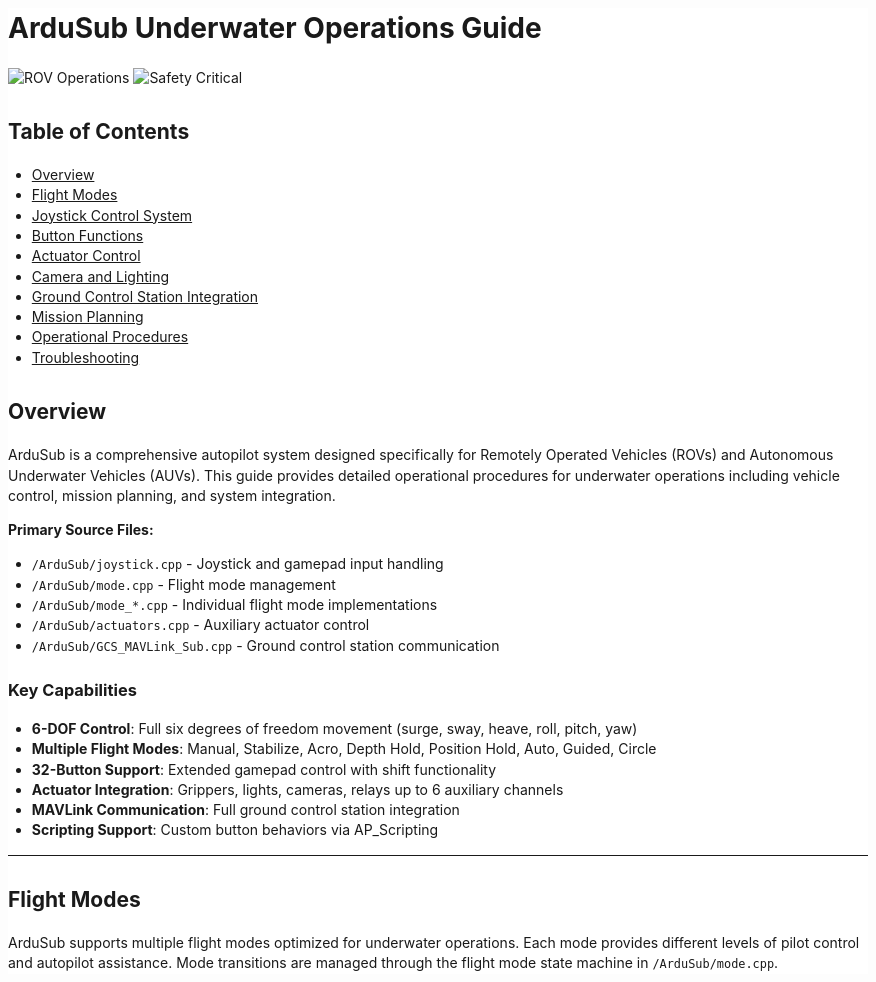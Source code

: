 # ArduSub Underwater Operations Guide

![ROV Operations](https://img.shields.io/badge/vehicle-submarine-blue)
![Safety Critical](https://img.shields.io/badge/safety-critical-red)

## Table of Contents

- [Overview](#overview)
- [Flight Modes](#flight-modes)
- [Joystick Control System](#joystick-control-system)
- [Button Functions](#button-functions)
- [Actuator Control](#actuator-control)
- [Camera and Lighting](#camera-and-lighting)
- [Ground Control Station Integration](#ground-control-station-integration)
- [Mission Planning](#mission-planning)
- [Operational Procedures](#operational-procedures)
- [Troubleshooting](#troubleshooting)

## Overview

ArduSub is a comprehensive autopilot system designed specifically for Remotely Operated Vehicles (ROVs) and Autonomous Underwater Vehicles (AUVs). This guide provides detailed operational procedures for underwater operations including vehicle control, mission planning, and system integration.

**Primary Source Files:**
- `/ArduSub/joystick.cpp` - Joystick and gamepad input handling
- `/ArduSub/mode.cpp` - Flight mode management
- `/ArduSub/mode_*.cpp` - Individual flight mode implementations
- `/ArduSub/actuators.cpp` - Auxiliary actuator control
- `/ArduSub/GCS_MAVLink_Sub.cpp` - Ground control station communication

### Key Capabilities

- **6-DOF Control**: Full six degrees of freedom movement (surge, sway, heave, roll, pitch, yaw)
- **Multiple Flight Modes**: Manual, Stabilize, Acro, Depth Hold, Position Hold, Auto, Guided, Circle
- **32-Button Support**: Extended gamepad control with shift functionality
- **Actuator Integration**: Grippers, lights, cameras, relays up to 6 auxiliary channels
- **MAVLink Communication**: Full ground control station integration
- **Scripting Support**: Custom button behaviors via AP_Scripting

---

## Flight Modes

ArduSub supports multiple flight modes optimized for underwater operations. Each mode provides different levels of pilot control and autopilot assistance. Mode transitions are managed through the flight mode state machine in `/ArduSub/mode.cpp`.
